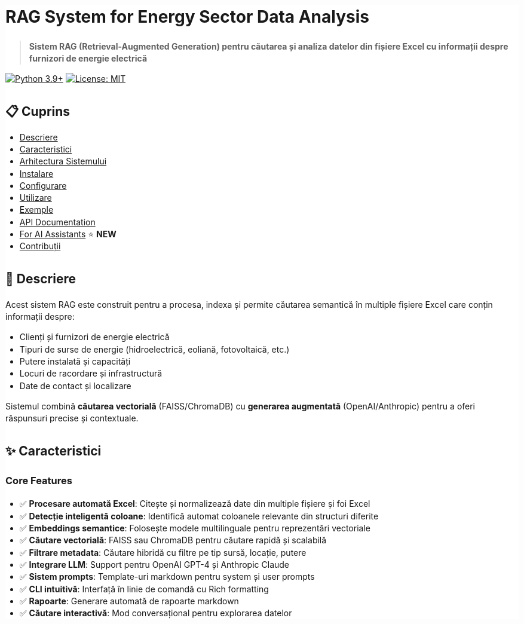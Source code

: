 # RAG System for Energy Sector Data Analysis

> **Sistem RAG (Retrieval-Augmented Generation) pentru căutarea și analiza datelor din fișiere Excel cu informații despre furnizori de energie electrică**

[![Python 3.9+](https://img.shields.io/badge/python-3.9+-blue.svg)](https://www.python.org/downloads/)
[![License: MIT](https://img.shields.io/badge/License-MIT-yellow.svg)](https://opensource.org/licenses/MIT)

## 📋 Cuprins

- [Descriere](#descriere)
- [Caracteristici](#caracteristici)
- [Arhitectura Sistemului](#arhitectura-sistemului)
- [Instalare](#instalare)
- [Configurare](#configurare)
- [Utilizare](#utilizare)
- [Exemple](#exemple)
- [API Documentation](#api-documentation)
- [For AI Assistants](#-for-ai-assistants-claude-etc) ⭐ **NEW**
- [Contribuții](#contribuții)

## 📖 Descriere

Acest sistem RAG este construit pentru a procesa, indexa și permite căutarea semantică în multiple fișiere Excel care conțin informații despre:
- Clienți și furnizori de energie electrică
- Tipuri de surse de energie (hidroelectrică, eoliană, fotovoltaică, etc.)
- Putere instalată și capacități
- Locuri de racordare și infrastructură
- Date de contact și localizare

Sistemul combină **căutarea vectorială** (FAISS/ChromaDB) cu **generarea augmentată** (OpenAI/Anthropic) pentru a oferi răspunsuri precise și contextuale.

## ✨ Caracteristici

### Core Features
- ✅ **Procesare automată Excel**: Citește și normalizează date din multiple fișiere și foi Excel
- ✅ **Detecție inteligentă coloane**: Identifică automat coloanele relevante din structuri diferite
- ✅ **Embeddings semantice**: Folosește modele multilinguale pentru reprezentări vectoriale
- ✅ **Căutare vectorială**: FAISS sau ChromaDB pentru căutare rapidă și scalabilă
- ✅ **Filtrare metadata**: Căutare hibridă cu filtre pe tip sursă, locație, putere
- ✅ **Integrare LLM**: Support pentru OpenAI GPT-4 și Anthropic Claude
- ✅ **Sistem prompts**: Template-uri markdown pentru system și user prompts
- ✅ **CLI intuitivă**: Interfață în linie de comandă cu Rich formatting
- ✅ **Rapoarte**: Generare automată de rapoarte markdown
- ✅ **Căutare interactivă**: Mod conversațional pentru explorarea datelor
